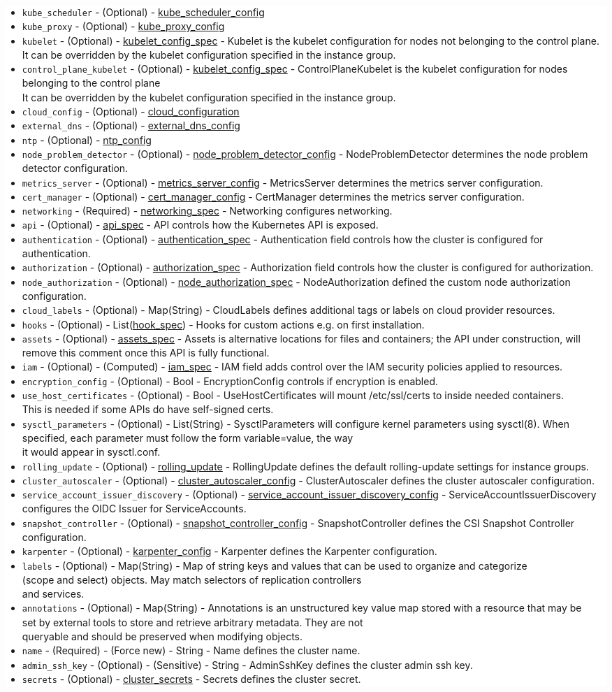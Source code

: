 - `kube_scheduler` - (Optional) - [kube_scheduler_config](#kube_scheduler_config)
- `kube_proxy` - (Optional) - [kube_proxy_config](#kube_proxy_config)
- `kubelet` - (Optional) - [kubelet_config_spec](#kubelet_config_spec) - Kubelet is the kubelet configuration for nodes not belonging to the control plane.<br />It can be overridden by the kubelet configuration specified in the instance group.
- `control_plane_kubelet` - (Optional) - [kubelet_config_spec](#kubelet_config_spec) - ControlPlaneKubelet is the kubelet configuration for nodes belonging to the control plane<br />It can be overridden by the kubelet configuration specified in the instance group.
- `cloud_config` - (Optional) - [cloud_configuration](#cloud_configuration)
- `external_dns` - (Optional) - [external_dns_config](#external_dns_config)
- `ntp` - (Optional) - [ntp_config](#ntp_config)
- `node_problem_detector` - (Optional) - [node_problem_detector_config](#node_problem_detector_config) - NodeProblemDetector determines the node problem detector configuration.
- `metrics_server` - (Optional) - [metrics_server_config](#metrics_server_config) - MetricsServer determines the metrics server configuration.
- `cert_manager` - (Optional) - [cert_manager_config](#cert_manager_config) - CertManager determines the metrics server configuration.
- `networking` - (Required) - [networking_spec](#networking_spec) - Networking configures networking.
- `api` - (Optional) - [api_spec](#api_spec) - API controls how the Kubernetes API is exposed.
- `authentication` - (Optional) - [authentication_spec](#authentication_spec) - Authentication field controls how the cluster is configured for authentication.
- `authorization` - (Optional) - [authorization_spec](#authorization_spec) - Authorization field controls how the cluster is configured for authorization.
- `node_authorization` - (Optional) - [node_authorization_spec](#node_authorization_spec) - NodeAuthorization defined the custom node authorization configuration.
- `cloud_labels` - (Optional) - Map(String) - CloudLabels defines additional tags or labels on cloud provider resources.
- `hooks` - (Optional) - List([hook_spec](#hook_spec)) - Hooks for custom actions e.g. on first installation.
- `assets` - (Optional) - [assets_spec](#assets_spec) - Assets is alternative locations for files and containers; the API under construction, will remove this comment once this API is fully functional.
- `iam` - (Optional) - (Computed) - [iam_spec](#iam_spec) - IAM field adds control over the IAM security policies applied to resources.
- `encryption_config` - (Optional) - Bool - EncryptionConfig controls if encryption is enabled.
- `use_host_certificates` - (Optional) - Bool - UseHostCertificates will mount /etc/ssl/certs to inside needed containers.<br />This is needed if some APIs do have self-signed certs.
- `sysctl_parameters` - (Optional) - List(String) - SysctlParameters will configure kernel parameters using sysctl(8). When<br />specified, each parameter must follow the form variable=value, the way<br />it would appear in sysctl.conf.
- `rolling_update` - (Optional) - [rolling_update](#rolling_update) - RollingUpdate defines the default rolling-update settings for instance groups.
- `cluster_autoscaler` - (Optional) - [cluster_autoscaler_config](#cluster_autoscaler_config) - ClusterAutoscaler defines the cluster autoscaler configuration.
- `service_account_issuer_discovery` - (Optional) - [service_account_issuer_discovery_config](#service_account_issuer_discovery_config) - ServiceAccountIssuerDiscovery configures the OIDC Issuer for ServiceAccounts.
- `snapshot_controller` - (Optional) - [snapshot_controller_config](#snapshot_controller_config) - SnapshotController defines the CSI Snapshot Controller configuration.
- `karpenter` - (Optional) - [karpenter_config](#karpenter_config) - Karpenter defines the Karpenter configuration.
- `labels` - (Optional) - Map(String) - Map of string keys and values that can be used to organize and categorize<br />(scope and select) objects. May match selectors of replication controllers<br />and services.
- `annotations` - (Optional) - Map(String) - Annotations is an unstructured key value map stored with a resource that may be<br />set by external tools to store and retrieve arbitrary metadata. They are not<br />queryable and should be preserved when modifying objects.
- `name` - (Required) - (Force new) - String - Name defines the cluster name.
- `admin_ssh_key` - (Optional) - (Sensitive) - String - AdminSshKey defines the cluster admin ssh key.
- `secrets` - (Optional) - [cluster_secrets](#cluster_secrets) - Secrets defines the cluster secret.